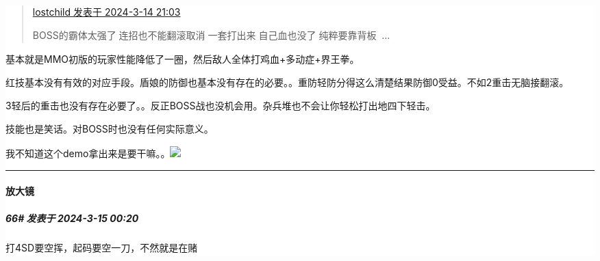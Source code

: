 <blockquote><a href="httphttps://bbs.saraba1st.com/2b/forum.php?mod=redirect&amp;goto=findpost&amp;pid=64255622&amp;ptid=2173536" target="_blank">lostchild 发表于 2024-3-14 21:03</a>

BOSS的霸体太强了 连招也不能翻滚取消 一套打出来 自己血也没了 纯粹要靠背板  ...</blockquote>
基本就是MMO初版的玩家性能降低了一圈，然后敌人全体打鸡血+多动症+界王拳。

红技基本没有有效的对应手段。盾娘的防御也基本没有存在的必要。。重防轻防分得这么清楚结果防御0受益。不如2重击无脑接翻滚。

3轻后的重击也没有存在必要了。。反正BOSS战也没机会用。杂兵堆也不会让你轻松打出地四下轻击。

技能也是笑话。对BOSS时也没有任何实际意义。

我不知道这个demo拿出来是要干嘛。。<img src="https://static.saraba1st.com/image/smiley/face2017/212.png" referrerpolicy="no-referrer">


*****

####  放大镜  
##### 66#       发表于 2024-3-15 00:20

打4SD要空挥，起码要空一刀，不然就是在赌

